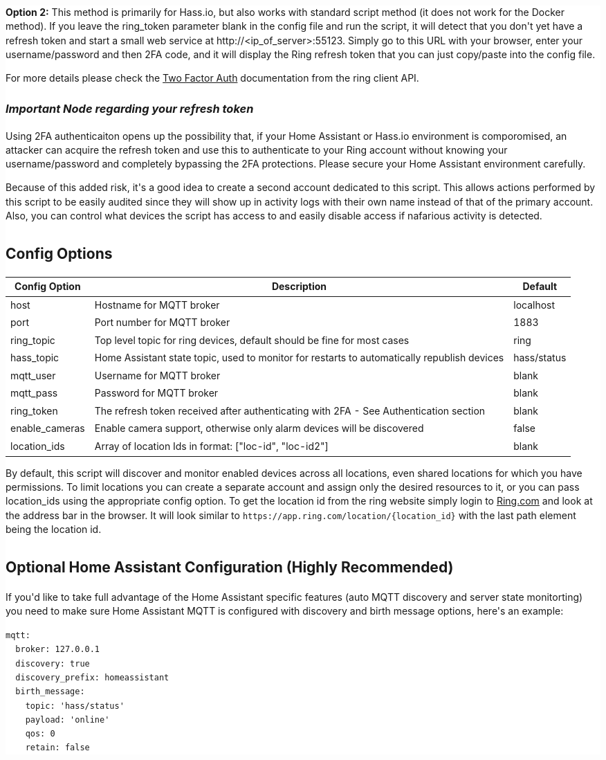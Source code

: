 **Option 2:** This method is primarily for Hass.io, but also works with standard script method (it does not work for the Docker method).  If you leave the ring_token parameter blank in the config file and run the script, it will detect that you don't yet have a refresh token and start a small web service at http://<ip_of_server>:55123.  Simply go to this URL with your browser, enter your username/password and then 2FA code, and it will display the Ring refresh token that you can just copy/paste into the config file.

For more details please check the [Two Factor Auth](https://github.com/dgreif/ring/wiki/Two-Factor-Auth) documentation from the ring client API.

### ***Important Node regarding your refresh token***
Using 2FA authenticaiton opens up the possibility that, if your Home Assistant or Hass.io environment is comporomised, an attacker can acquire the refresh token and use this to authenticate to your Ring account without knowing your username/password and completely bypassing the 2FA protections.  Please secure your Home Assistant environment carefully.

Because of this added risk, it's a good idea to create a second account dedicated to this script.  This allows actions performed by this script to be easily audited since they will show up in activity logs with their own name instead of that of the primary account.  Also, you can control what devices the script has access to and easily disable access if nafarious activity is detected.

## Config Options
| Config Option | Description | Default |
| --- | --- | --- |
| host | Hostname for MQTT broker | localhost |
| port | Port number for MQTT broker | 1883 |
| ring_topic | Top level topic for ring devices, default should be fine for most cases | ring |
| hass_topic | Home Assistant state topic, used to monitor for restarts to automatically republish devices | hass/status |
| mqtt_user | Username for MQTT broker | blank |
| mqtt_pass | Password for MQTT broker | blank |
| ring_token | The refresh token received after authenticating with 2FA - See Authentication section | blank
| enable_cameras | Enable camera support, otherwise only alarm devices will be discovered | false |
| location_ids | Array of location Ids in format: ["loc-id", "loc-id2"] | blank |

By default, this script will discover and monitor enabled devices across all locations, even shared locations for which you have permissions.  To limit locations you can create a separate account and assign only the desired resources to it, or you can pass location_ids using the appropriate config option.  To get the location id from the ring website simply login to [Ring.com](https://ring.com/users/sign_in) and look at the address bar in the browser. It will look similar to ```https://app.ring.com/location/{location_id}``` with the last path element being the location id.

## Optional Home Assistant Configuration (Highly Recommended)
If you'd like to take full advantage of the Home Assistant specific features (auto MQTT discovery and server state monitorting) you need to make sure Home Assistant MQTT is configured with discovery and birth message options, here's an example:
```
mqtt:
  broker: 127.0.0.1
  discovery: true
  discovery_prefix: homeassistant
  birth_message:
    topic: 'hass/status'
    payload: 'online'
    qos: 0
    retain: false
```
